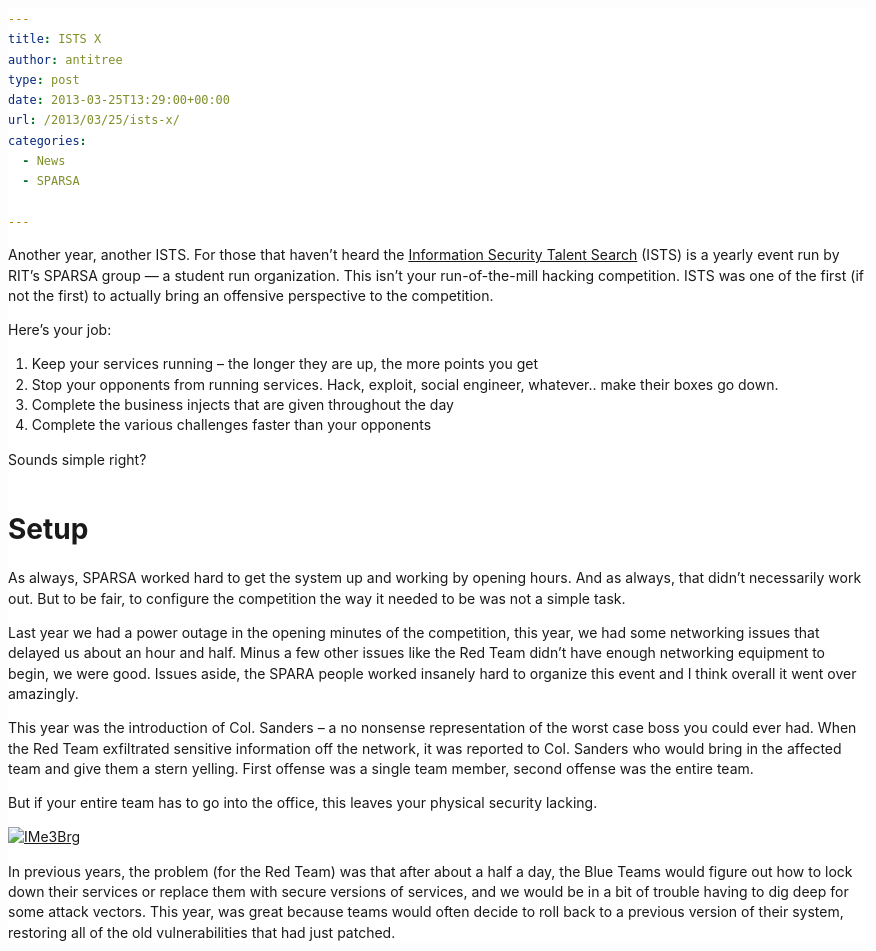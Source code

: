 ```yaml
---
title: ISTS X
author: antitree
type: post
date: 2013-03-25T13:29:00+00:00
url: /2013/03/25/ists-x/
categories:
  - News
  - SPARSA

---
```

Another year, another ISTS. For those that haven&#8217;t heard the [Information Security Talent Search][1] (ISTS) is a yearly event run by RIT&#8217;s SPARSA group &#8212; a student run organization. This isn&#8217;t your run-of-the-mill hacking competition. ISTS was one of the first (if not the first) to actually bring an offensive perspective to the competition.

Here&#8217;s your job:

  1. <span style="line-height: 13px;">Keep your services running &#8211; the longer they are up, the more points you get</span>
  2. Stop your opponents from running services. Hack, exploit, social engineer, whatever.. make their boxes go down.
  3. Complete the business injects that are given throughout the day
  4. Complete the various challenges faster than your opponents

Sounds simple right?

# Setup

As always, SPARSA worked hard to get the system up and working by opening hours. And as always, that didn&#8217;t necessarily work out. But to be fair, to configure the competition the way it needed to be was not a simple task.

Last year we had a power outage in the opening minutes of the competition, this year, we had some networking issues that delayed us about an hour and half. Minus a few other issues like the Red Team didn&#8217;t have enough networking equipment to begin, we were good. Issues aside, the SPARA people worked insanely hard to organize this event and I think overall it went over amazingly.

This year was the introduction of Col. Sanders &#8211; a no nonsense representation of the worst case boss you could ever had. When the Red Team exfiltrated sensitive information off the network, it was reported to Col. Sanders who would bring in the affected team and give them a stern yelling. First offense was a single team member, second offense was the entire team.

But if your entire team has to go into the office, this leaves your physical security lacking.

[<img class="aligncenter size-medium wp-image-554" alt="IMe3Brg" src="http://www.antitree.com/wp-content/uploads/2013/03/IMe3Brg-300x169.jpg" width="300" height="169" />][2]

In previous years, the problem (for the Red Team) was that after about a half a day, the Blue Teams would figure out how to lock down their services or replace them with secure versions of services, and we would be in a bit of trouble having to dig deep for some attack vectors. This year, was great because teams would often decide to roll back to a previous version of their system, restoring all of the old vulnerabilities that had just patched.


 [1]: http://ists.sparsa.org
 [2]: http://www.antitree.com/wp-content/uploads/2013/03/IMe3Brg.jpg
 [3]: http://www.advancedpentest.com/
 [4]: http://www.ll.mit.edu/
 [5]: http://www.intrepidusgroup.com
 [6]: http://www.boozallen.com/
 [7]: http://www.palantir.com/
 [8]: http://www.accuvant.com/
 [9]: http://syncurity.net/
 [10]: http://www.antitree.com/wp-content/uploads/2013/03/Cobalt-Strike-logo.png
 [11]: http://www.reddit.com/r/istsredteam
 [12]: http://www.antitree.com/wp-content/uploads/2013/03/bNEhfbq.png
 [13]: http://www.antitree.com/wp-content/uploads/2013/03/sosadbroh.png
 [14]: http://www.antitree.com/wp-content/uploads/2013/03/broh2.png
 [15]: http://www.antitree.com/wp-content/uploads/2013/03/broh_security.png
 [16]: http://www.antitree.com/wp-content/uploads/2013/03/fuckoffshithead.png
 [17]: http://www.antitree.com/wp-content/uploads/2013/03/team4_lolzballs.png
 [18]: http://www.antitree.com/wp-content/uploads/2013/03/autopwn.png
 [19]: http://www.antitree.com/wp-content/uploads/2013/03/hackerhipster.png